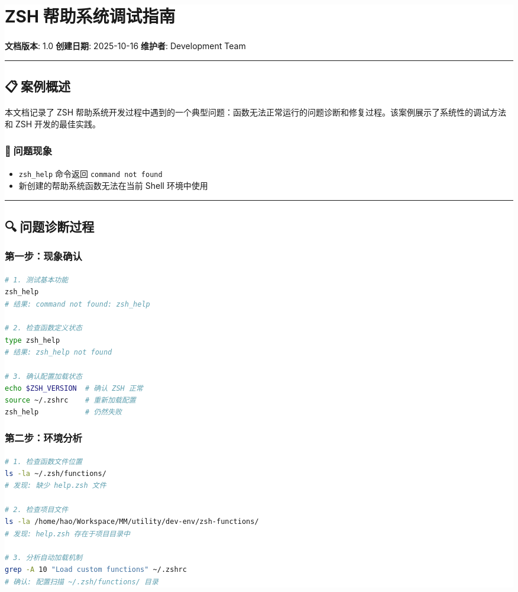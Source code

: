 # ZSH 帮助系统调试指南

**文档版本**: 1.0
**创建日期**: 2025-10-16
**维护者**: Development Team

---

## 📋 案例概述

本文档记录了 ZSH 帮助系统开发过程中遇到的一个典型问题：函数无法正常运行的问题诊断和修复过程。该案例展示了系统性的调试方法和 ZSH 开发的最佳实践。

### 🎯 问题现象

* `zsh_help` 命令返回 `command not found`
* 新创建的帮助系统函数无法在当前 Shell 环境中使用

---

## 🔍 问题诊断过程

### 第一步：现象确认

```bash
# 1. 测试基本功能
zsh_help
# 结果: command not found: zsh_help

# 2. 检查函数定义状态
type zsh_help
# 结果: zsh_help not found

# 3. 确认配置加载状态
echo $ZSH_VERSION  # 确认 ZSH 正常
source ~/.zshrc    # 重新加载配置
zsh_help           # 仍然失败
```

### 第二步：环境分析

```bash
# 1. 检查函数文件位置
ls -la ~/.zsh/functions/
# 发现: 缺少 help.zsh 文件

# 2. 检查项目文件
ls -la /home/hao/Workspace/MM/utility/dev-env/zsh-functions/
# 发现: help.zsh 存在于项目目录中

# 3. 分析自动加载机制
grep -A 10 "Load custom functions" ~/.zshrc
# 确认: 配置扫描 ~/.zsh/functions/ 目录
```
